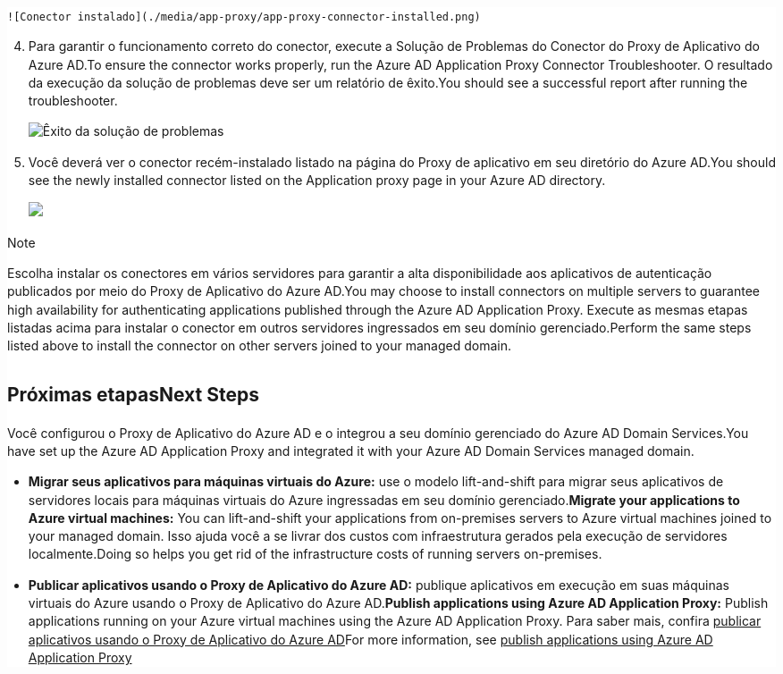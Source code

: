     ![Conector instalado](./media/app-proxy/app-proxy-connector-installed.png)
4. <span data-ttu-id="d2c3a-153">Para garantir o funcionamento correto do conector, execute a Solução de Problemas do Conector do Proxy de Aplicativo do Azure AD.</span><span class="sxs-lookup"><span data-stu-id="d2c3a-153">To ensure the connector works properly, run the Azure AD Application Proxy Connector Troubleshooter.</span></span> <span data-ttu-id="d2c3a-154">O resultado da execução da solução de problemas deve ser um relatório de êxito.</span><span class="sxs-lookup"><span data-stu-id="d2c3a-154">You should see a successful report after running the troubleshooter.</span></span>

    ![Êxito da solução de problemas](./media/app-proxy/app-proxy-connector-troubleshooter.png)
5. <span data-ttu-id="d2c3a-156">Você deverá ver o conector recém-instalado listado na página do Proxy de aplicativo em seu diretório do Azure AD.</span><span class="sxs-lookup"><span data-stu-id="d2c3a-156">You should see the newly installed connector listed on the Application proxy page in your Azure AD directory.</span></span>

    ![](./media/app-proxy/app-proxy-connector-page.png)

> [!NOTE]
> <span data-ttu-id="d2c3a-157">Escolha instalar os conectores em vários servidores para garantir a alta disponibilidade aos aplicativos de autenticação publicados por meio do Proxy de Aplicativo do Azure AD.</span><span class="sxs-lookup"><span data-stu-id="d2c3a-157">You may choose to install connectors on multiple servers to guarantee high availability for authenticating applications published through the Azure AD Application Proxy.</span></span> <span data-ttu-id="d2c3a-158">Execute as mesmas etapas listadas acima para instalar o conector em outros servidores ingressados em seu domínio gerenciado.</span><span class="sxs-lookup"><span data-stu-id="d2c3a-158">Perform the same steps listed above to install the connector on other servers joined to your managed domain.</span></span>
>
>

## <a name="next-steps"></a><span data-ttu-id="d2c3a-159">Próximas etapas</span><span class="sxs-lookup"><span data-stu-id="d2c3a-159">Next Steps</span></span>
<span data-ttu-id="d2c3a-160">Você configurou o Proxy de Aplicativo do Azure AD e o integrou a seu domínio gerenciado do Azure AD Domain Services.</span><span class="sxs-lookup"><span data-stu-id="d2c3a-160">You have set up the Azure AD Application Proxy and integrated it with your Azure AD Domain Services managed domain.</span></span>

* <span data-ttu-id="d2c3a-161">**Migrar seus aplicativos para máquinas virtuais do Azure:** use o modelo lift-and-shift para migrar seus aplicativos de servidores locais para máquinas virtuais do Azure ingressadas em seu domínio gerenciado.</span><span class="sxs-lookup"><span data-stu-id="d2c3a-161">**Migrate your applications to Azure virtual machines:** You can lift-and-shift your applications from on-premises servers to Azure virtual machines joined to your managed domain.</span></span> <span data-ttu-id="d2c3a-162">Isso ajuda você a se livrar dos custos com infraestrutura gerados pela execução de servidores localmente.</span><span class="sxs-lookup"><span data-stu-id="d2c3a-162">Doing so helps you get rid of the infrastructure costs of running servers on-premises.</span></span>

* <span data-ttu-id="d2c3a-163">**Publicar aplicativos usando o Proxy de Aplicativo do Azure AD:** publique aplicativos em execução em suas máquinas virtuais do Azure usando o Proxy de Aplicativo do Azure AD.</span><span class="sxs-lookup"><span data-stu-id="d2c3a-163">**Publish applications using Azure AD Application Proxy:** Publish applications running on your Azure virtual machines using the Azure AD Application Proxy.</span></span> <span data-ttu-id="d2c3a-164">Para saber mais, confira [publicar aplicativos usando o Proxy de Aplicativo do Azure AD](../active-directory/application-proxy-publish-azure-portal.md)</span><span class="sxs-lookup"><span data-stu-id="d2c3a-164">For more information, see [publish applications using Azure AD Application Proxy](../active-directory/application-proxy-publish-azure-portal.md)</span></span>

